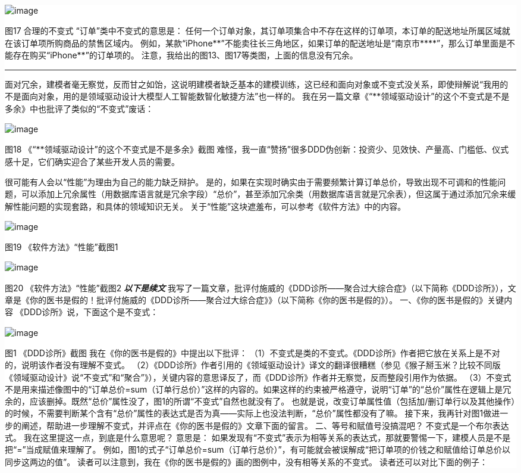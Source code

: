 <img width="1080" height="308" alt="image" src="https://github.com/user-attachments/assets/85a311cf-6eff-4e97-861a-e9feb077d255" />

图17 合理的不变式
“订单”类中不变式的意思是：
任何一个订单对象，其订单项集合中不存在这样的订单项，本订单的配送地址所属区域就在该订单项所购商品的禁售区域内。
例如，某款“iPhone**”不能卖往长三角地区，如果订单的配送地址是“南京市****”，那么订单里面是不能存在购买“iPhone**”的订单项的。
注意，我给出的图13、图17等类图，上面的信息没有冗余。
**********
面对冗余，建模者毫无察觉，反而甘之如饴，这说明建模者缺乏基本的建模训练，这已经和面向对象或不变式没关系，即使辩解说“我用的不是面向对象，用的是领域驱动设计大模型人工智能数智化敏捷方法”也一样的。
我在另一篇文章《“**领域驱动设计”的这个不变式是不是多余》中也批评了类似的“不变式”废话：

<img width="1080" height="9867" alt="image" src="https://github.com/user-attachments/assets/61a22805-34c6-48ce-a3d1-51576f7b4e68" />

图18 《“**领域驱动设计”的这个不变式是不是多余》截图
难怪，我一直“赞扬”很多DDD伪创新：投资少、见效快、产量高、门槛低、仪式感十足，它们确实迎合了某些开发人员的需要。

很可能有人会以“性能”为理由为自己的能力缺乏辩护。
是的，如果在实现时确实由于需要频繁计算订单总价，导致出现不可调和的性能问题，可以添加上冗余属性（用数据库语言就是冗余字段）“总价”，甚至添加冗余类（用数据库语言就是冗余表），但这属于通过添加冗余来缓解性能问题的实现套路，和具体的领域知识无关。
关于“性能”这块遮羞布，可以参考《软件方法》中的内容。

<img width="1059" height="649" alt="image" src="https://github.com/user-attachments/assets/e0f077b1-64bc-4fb0-9d2c-f76abfab3a5e" />

图19 《软件方法》“性能”截图1

<img width="1080" height="581" alt="image" src="https://github.com/user-attachments/assets/0b3bc269-852b-4724-b70e-4c2085217fc2" />

图20 《软件方法》“性能”截图2
*****以下是续文*****
我写了一篇文章，批评付施威的《DDD诊所——聚合过大综合症》（以下简称《DDD诊所》），文章是《你的医书是假的！批评付施威的《DDD诊所——聚合过大综合症》》（以下简称《你的医书是假的》）。
一、《你的医书是假的》关键内容
《DDD诊所》说，下面这个是不变式： 

<img width="451" height="537" alt="image" src="https://github.com/user-attachments/assets/a4cc6da2-41e0-4fcf-b48e-50279d5b23cc" />

图1 《DDD诊所》截图
我在《你的医书是假的》中提出以下批评：
（1）不变式是类的不变式。《DDD诊所》作者把它放在关系上是不对的，说明该作者没有理解不变式。
（2）《DDD诊所》作者引用的《领域驱动设计》译文的翻译很糟糕（参见《猴子掰玉米？比较不同版《领域驱动设计》说“不变式”和“聚合”》），关键内容的意思译反了，而《DDD诊所》作者并无察觉，反而整段引用作为依据。
（3）不变式不是用来描述像图中的“订单总价=sum（订单行总价）”这样的内容的。如果这样的约束被严格遵守，说明“订单”的“总价”属性在逻辑上是冗余的，应该删掉。既然“总价”属性没了，图1的所谓“不变式”自然也就没有了。
也就是说，改变订单属性值（包括加/删订单行以及其他操作）的时候，不需要判断某个含有“总价”属性的表达式是否为真——实际上也没法判断，“总价”属性都没有了嘛。
接下来，我再针对图1做进一步的阐述，帮助进一步理解不变式，并评点在《你的医书是假的》文章下面的留言。
二、等号和赋值号没搞混吧？
不变式是一个布尔表达式。
我在这里提这一点，到底是什么意思呢？
意思是：
如果发现有“不变式”表示为相等关系的表达式，那就要警惕一下，建模人员是不是把“=”当成赋值来理解了。
例如，图1的式子“订单总价=sum（订单行总价）”，有可能就会被误解成“把订单项的价钱之和赋值给订单总价以同步这两边的值”。
读者可以注意到，我在《你的医书是假的》画的图例中，没有相等关系的不变式。
读者还可以对比下面的例子： 
